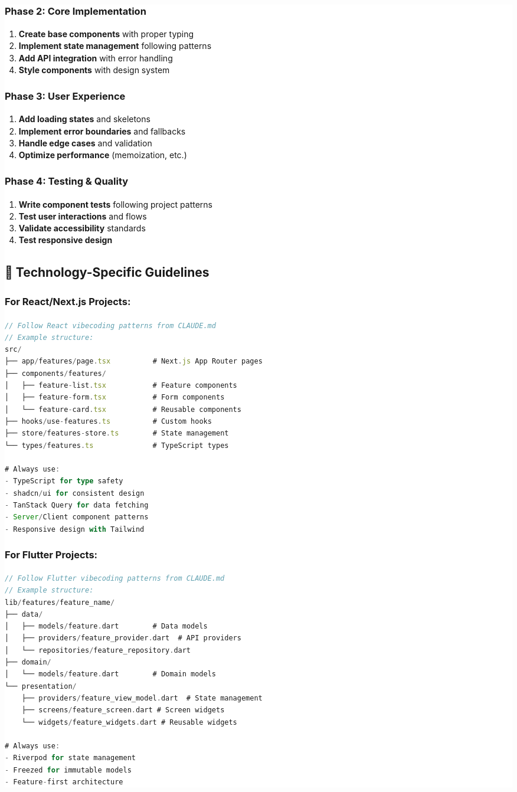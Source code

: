 ### Phase 2: **Core Implementation**
1. **Create base components** with proper typing
2. **Implement state management** following patterns
3. **Add API integration** with error handling
4. **Style components** with design system

### Phase 3: **User Experience**
1. **Add loading states** and skeletons
2. **Implement error boundaries** and fallbacks
3. **Handle edge cases** and validation
4. **Optimize performance** (memoization, etc.)

### Phase 4: **Testing & Quality**
1. **Write component tests** following project patterns
2. **Test user interactions** and flows
3. **Validate accessibility** standards
4. **Test responsive design**

## 🎯 Technology-Specific Guidelines

### For React/Next.js Projects:
```typescript
// Follow React vibecoding patterns from CLAUDE.md
// Example structure:
src/
├── app/features/page.tsx          # Next.js App Router pages
├── components/features/
│   ├── feature-list.tsx           # Feature components
│   ├── feature-form.tsx           # Form components
│   └── feature-card.tsx           # Reusable components
├── hooks/use-features.ts          # Custom hooks
├── store/features-store.ts        # State management
└── types/features.ts              # TypeScript types

# Always use:
- TypeScript for type safety
- shadcn/ui for consistent design
- TanStack Query for data fetching
- Server/Client component patterns
- Responsive design with Tailwind
```

### For Flutter Projects:
```dart
// Follow Flutter vibecoding patterns from CLAUDE.md
// Example structure:
lib/features/feature_name/
├── data/
│   ├── models/feature.dart        # Data models
│   ├── providers/feature_provider.dart  # API providers
│   └── repositories/feature_repository.dart
├── domain/
│   └── models/feature.dart        # Domain models
└── presentation/
    ├── providers/feature_view_model.dart  # State management
    ├── screens/feature_screen.dart # Screen widgets
    └── widgets/feature_widgets.dart # Reusable widgets

# Always use:
- Riverpod for state management
- Freezed for immutable models
- Feature-first architecture
```